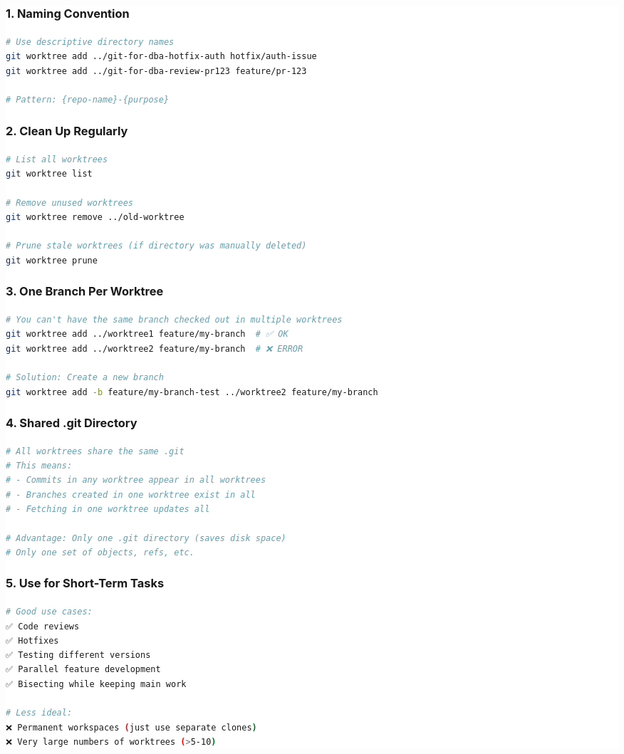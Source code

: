 ### 1. Naming Convention

```bash
# Use descriptive directory names
git worktree add ../git-for-dba-hotfix-auth hotfix/auth-issue
git worktree add ../git-for-dba-review-pr123 feature/pr-123

# Pattern: {repo-name}-{purpose}
```

### 2. Clean Up Regularly

```bash
# List all worktrees
git worktree list

# Remove unused worktrees
git worktree remove ../old-worktree

# Prune stale worktrees (if directory was manually deleted)
git worktree prune
```

### 3. One Branch Per Worktree

```bash
# You can't have the same branch checked out in multiple worktrees
git worktree add ../worktree1 feature/my-branch  # ✅ OK
git worktree add ../worktree2 feature/my-branch  # ❌ ERROR

# Solution: Create a new branch
git worktree add -b feature/my-branch-test ../worktree2 feature/my-branch
```

### 4. Shared .git Directory

```bash
# All worktrees share the same .git
# This means:
# - Commits in any worktree appear in all worktrees
# - Branches created in one worktree exist in all
# - Fetching in one worktree updates all

# Advantage: Only one .git directory (saves disk space)
# Only one set of objects, refs, etc.
```

### 5. Use for Short-Term Tasks

```bash
# Good use cases:
✅ Code reviews
✅ Hotfixes
✅ Testing different versions
✅ Parallel feature development
✅ Bisecting while keeping main work

# Less ideal:
❌ Permanent workspaces (just use separate clones)
❌ Very large numbers of worktrees (>5-10)
```
